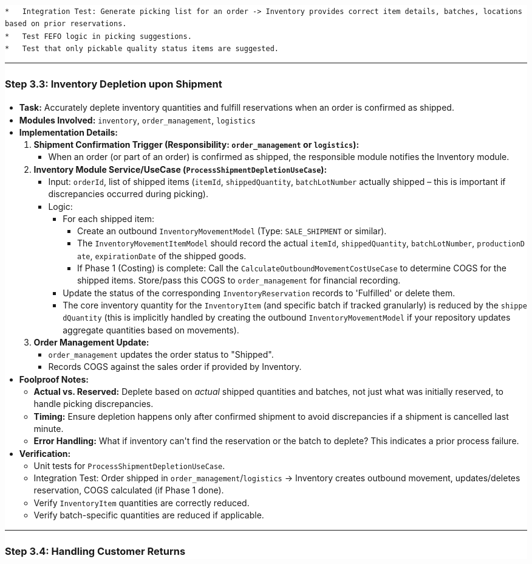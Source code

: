    *   Integration Test: Generate picking list for an order -> Inventory provides correct item details, batches, locations based on prior reservations.
    *   Test FEFO logic in picking suggestions.
    *   Test that only pickable quality status items are suggested.

---

### Step 3.3: Inventory Depletion upon Shipment

*   **Task:** Accurately deplete inventory quantities and fulfill reservations when an order is confirmed as shipped.
*   **Modules Involved:** `inventory`, `order_management`, `logistics`
*   **Implementation Details:**
    1.  **Shipment Confirmation Trigger (Responsibility: `order_management` or `logistics`):**
        *   When an order (or part of an order) is confirmed as shipped, the responsible module notifies the Inventory module.
    2.  **Inventory Module Service/UseCase (`ProcessShipmentDepletionUseCase`):**
        *   Input: `orderId`, list of shipped items (`itemId`, `shippedQuantity`, `batchLotNumber` actually shipped – this is important if discrepancies occurred during picking).
        *   Logic:
            *   For each shipped item:
                *   Create an outbound `InventoryMovementModel` (Type: `SALE_SHIPMENT` or similar).
                *   The `InventoryMovementItemModel` should record the actual `itemId`, `shippedQuantity`, `batchLotNumber`, `productionDate`, `expirationDate` of the shipped goods.
                *   If Phase 1 (Costing) is complete: Call the `CalculateOutboundMovementCostUseCase` to determine COGS for the shipped items. Store/pass this COGS to `order_management` for financial recording.
            *   Update the status of the corresponding `InventoryReservation` records to 'Fulfilled' or delete them.
            *   The core inventory quantity for the `InventoryItem` (and specific batch if tracked granularly) is reduced by the `shippedQuantity` (this is implicitly handled by creating the outbound `InventoryMovementModel` if your repository updates aggregate quantities based on movements).
    3.  **Order Management Update:**
        *   `order_management` updates the order status to "Shipped".
        *   Records COGS against the sales order if provided by Inventory.
*   **Foolproof Notes:**
    *   **Actual vs. Reserved:** Deplete based on *actual* shipped quantities and batches, not just what was initially reserved, to handle picking discrepancies.
    *   **Timing:** Ensure depletion happens only after confirmed shipment to avoid discrepancies if a shipment is cancelled last minute.
    *   **Error Handling:** What if inventory can't find the reservation or the batch to deplete? This indicates a prior process failure.
*   **Verification:**
    *   Unit tests for `ProcessShipmentDepletionUseCase`.
    *   Integration Test: Order shipped in `order_management`/`logistics` -> Inventory creates outbound movement, updates/deletes reservation, COGS calculated (if Phase 1 done).
    *   Verify `InventoryItem` quantities are correctly reduced.
    *   Verify batch-specific quantities are reduced if applicable.

---

### Step 3.4: Handling Customer Returns
